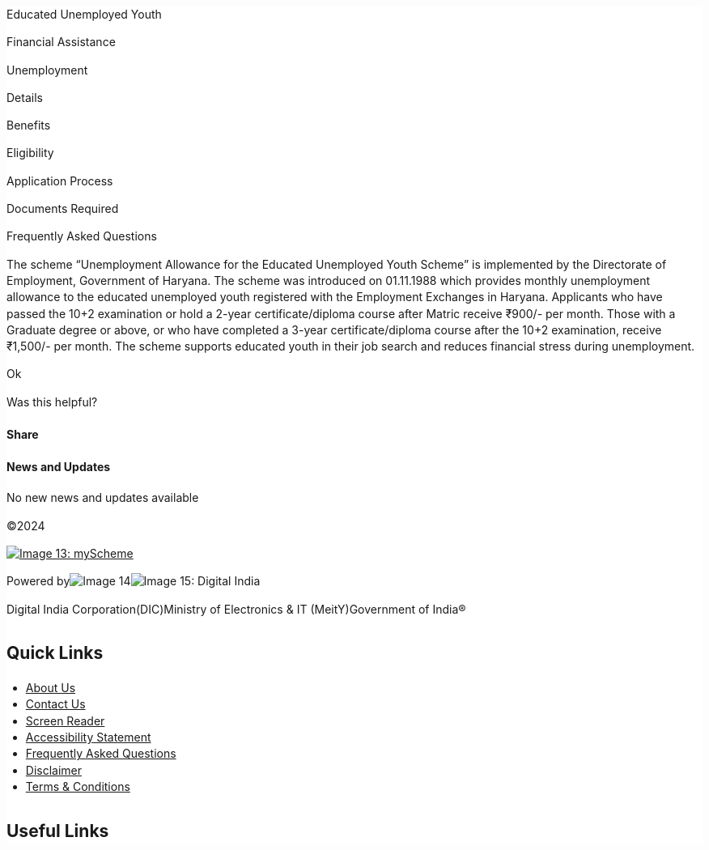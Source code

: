 Educated Unemployed Youth

Financial Assistance

Unemployment

Details

Benefits

Eligibility

Application Process

Documents Required

Frequently Asked Questions

The scheme “Unemployment Allowance for the Educated Unemployed Youth Scheme” is implemented by the Directorate of Employment, Government of Haryana. The scheme was introduced on 01.11.1988 which provides monthly unemployment allowance to the educated unemployed youth registered with the Employment Exchanges in Haryana. Applicants who have passed the 10+2 examination or hold a 2-year certificate/diploma course after Matric receive ₹900/- per month. Those with a Graduate degree or above, or who have completed a 3-year certificate/diploma course after the 10+2 examination, receive ₹1,500/- per month. The scheme supports educated youth in their job search and reduces financial stress during unemployment.

Ok

Was this helpful?

#### Share

#### News and Updates

No new news and updates available

©2024

[![Image 13: myScheme](blob:https://www.myscheme.gov.in/b9a31d3949b1882a09ed2f8508d538f3)](https://www.myscheme.gov.in/)

Powered by![Image 14](blob:https://www.myscheme.gov.in/a01e597e35ed1eeaefa52c5d0c5fe71b)![Image 15: Digital India](blob:https://www.myscheme.gov.in/b9a31d3949b1882a09ed2f8508d538f3)

Digital India Corporation(DIC)Ministry of Electronics & IT (MeitY)Government of India®

Quick Links
-----------

*   [About Us](https://www.myscheme.gov.in/about)
*   [Contact Us](https://www.myscheme.gov.in/contact)
*   [Screen Reader](https://www.myscheme.gov.in/screen-reader)
*   [Accessibility Statement](https://www.myscheme.gov.in/accessibility-statement)
*   [Frequently Asked Questions](https://www.myscheme.gov.in/faqs)
*   [Disclaimer](https://www.myscheme.gov.in/disclaimer)
*   [Terms & Conditions](https://www.myscheme.gov.in/terms-conditions)

Useful Links
------------
